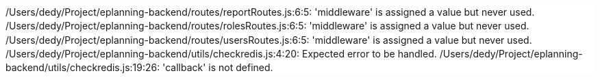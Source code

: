   /Users/dedy/Project/eplanning-backend/routes/reportRoutes.js:6:5: 'middleware' is assigned a value but never used.
  /Users/dedy/Project/eplanning-backend/routes/rolesRoutes.js:6:5: 'middleware' is assigned a value but never used.
  /Users/dedy/Project/eplanning-backend/routes/usersRoutes.js:6:5: 'middleware' is assigned a value but never used.
  /Users/dedy/Project/eplanning-backend/utils/checkredis.js:4:20: Expected error to be handled.
  /Users/dedy/Project/eplanning-backend/utils/checkredis.js:19:26: 'callback' is not defined.
